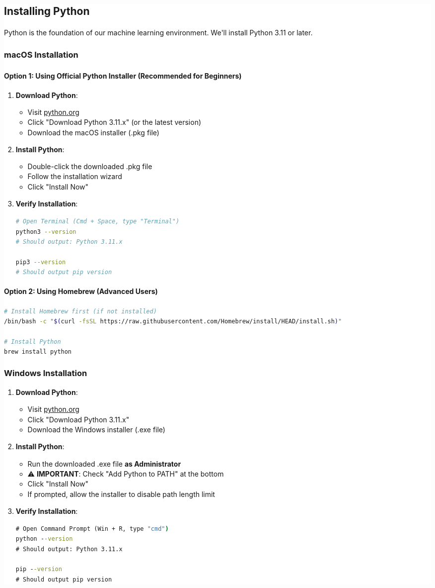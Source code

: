 
## Installing Python

Python is the foundation of our machine learning environment. We'll install Python 3.11 or later.

### macOS Installation

#### Option 1: Using Official Python Installer (Recommended for Beginners)

1. **Download Python**:
   - Visit [python.org](https://www.python.org/downloads/)
   - Click "Download Python 3.11.x" (or the latest version)
   - Download the macOS installer (.pkg file)

2. **Install Python**:
   - Double-click the downloaded .pkg file
   - Follow the installation wizard
   - Click "Install Now"

3. **Verify Installation**:
   ```bash
   # Open Terminal (Cmd + Space, type "Terminal")
   python3 --version
   # Should output: Python 3.11.x
   
   pip3 --version
   # Should output pip version
   ```

#### Option 2: Using Homebrew (Advanced Users)

```bash
# Install Homebrew first (if not installed)
/bin/bash -c "$(curl -fsSL https://raw.githubusercontent.com/Homebrew/install/HEAD/install.sh)"

# Install Python
brew install python
```

### Windows Installation

1. **Download Python**:
   - Visit [python.org](https://www.python.org/downloads/)
   - Click "Download Python 3.11.x"
   - Download the Windows installer (.exe file)

2. **Install Python**:
   - Run the downloaded .exe file **as Administrator**
   - ⚠️ **IMPORTANT**: Check "Add Python to PATH" at the bottom
   - Click "Install Now"
   - If prompted, allow the installer to disable path length limit

3. **Verify Installation**:
   ```cmd
   # Open Command Prompt (Win + R, type "cmd")
   python --version
   # Should output: Python 3.11.x
   
   pip --version
   # Should output pip version
   ```
